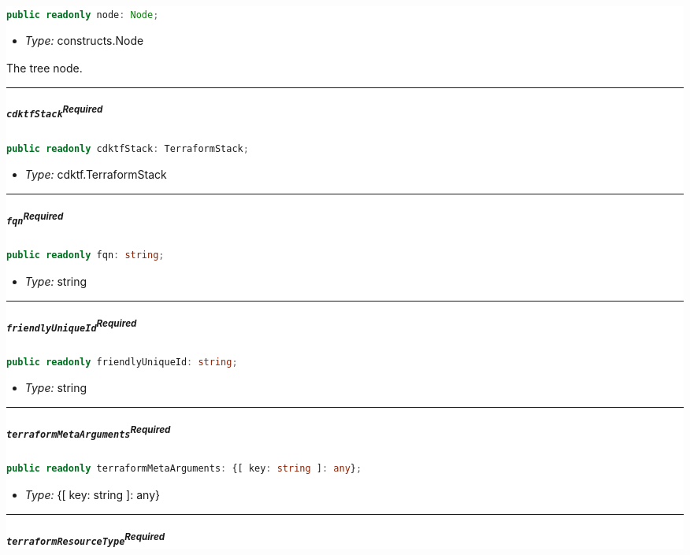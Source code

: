 ```typescript
public readonly node: Node;
```

- *Type:* constructs.Node

The tree node.

---

##### `cdktfStack`<sup>Required</sup> <a name="cdktfStack" id="@cdktf/provider-googleworkspace.groupMembers.GroupMembers.property.cdktfStack"></a>

```typescript
public readonly cdktfStack: TerraformStack;
```

- *Type:* cdktf.TerraformStack

---

##### `fqn`<sup>Required</sup> <a name="fqn" id="@cdktf/provider-googleworkspace.groupMembers.GroupMembers.property.fqn"></a>

```typescript
public readonly fqn: string;
```

- *Type:* string

---

##### `friendlyUniqueId`<sup>Required</sup> <a name="friendlyUniqueId" id="@cdktf/provider-googleworkspace.groupMembers.GroupMembers.property.friendlyUniqueId"></a>

```typescript
public readonly friendlyUniqueId: string;
```

- *Type:* string

---

##### `terraformMetaArguments`<sup>Required</sup> <a name="terraformMetaArguments" id="@cdktf/provider-googleworkspace.groupMembers.GroupMembers.property.terraformMetaArguments"></a>

```typescript
public readonly terraformMetaArguments: {[ key: string ]: any};
```

- *Type:* {[ key: string ]: any}

---

##### `terraformResourceType`<sup>Required</sup> <a name="terraformResourceType" id="@cdktf/provider-googleworkspace.groupMembers.GroupMembers.property.terraformResourceType"></a>
